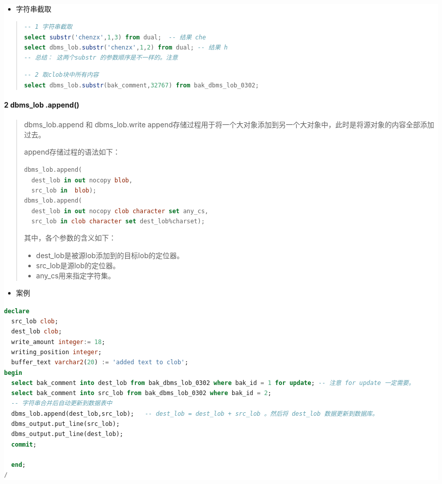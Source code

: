 - 字符串截取

>```sql
>-- 1 字符串截取
>select substr('chenzx',1,3) from dual;  -- 结果 che
>select dbms_lob.substr('chenzx',1,2) from dual; -- 结果 h
>-- 总结： 这两个substr 的参数顺序是不一样的。注意
>```
>
>```sql
>-- 2 取clob块中所有内容
>select dbms_lob.substr(bak_comment,32767) from bak_dbms_lob_0302;
>```

#### 2 dbms_lob .append()

> dbms_lob.append 和 dbms_lob.write
> append存储过程用于将一个大对象添加到另一个大对象中，此时是将源对象的内容全部添加过去。
>
> 
>
> append存储过程的语法如下：
>
> ```sql
> dbms_lob.append(
>   dest_lob in out nocopy blob,
>   src_lob in  blob);
> dbms_lob.append(
>   dest_lob in out nocopy clob character set any_cs,
>   src_lob in clob character set dest_lob%charset);
> ```
>
> 其中，各个参数的含义如下：
>
> - dest_lob是被源lob添加到的目标lob的定位器。
> - src_lob是源lob的定位器。
> - any_cs用来指定字符集。

- 案例

```sql
declare
  src_lob clob;
  dest_lob clob;
  write_amount integer:= 18;
  writing_position integer;
  buffer_text varchar2(20) := 'added text to clob';
begin
  select bak_comment into dest_lob from bak_dbms_lob_0302 where bak_id = 1 for update; -- 注意 for update 一定需要。
  select bak_comment into src_lob from bak_dbms_lob_0302 where bak_id = 2;
  -- 字符串合并后自动更新到数据表中
  dbms_lob.append(dest_lob,src_lob);   -- dest_lob = dest_lob + src_lob 。然后将 dest_lob 数据更新到数据库。
  dbms_output.put_line(src_lob);
  dbms_output.put_line(dest_lob);
  commit;
  
  end;
/
```

